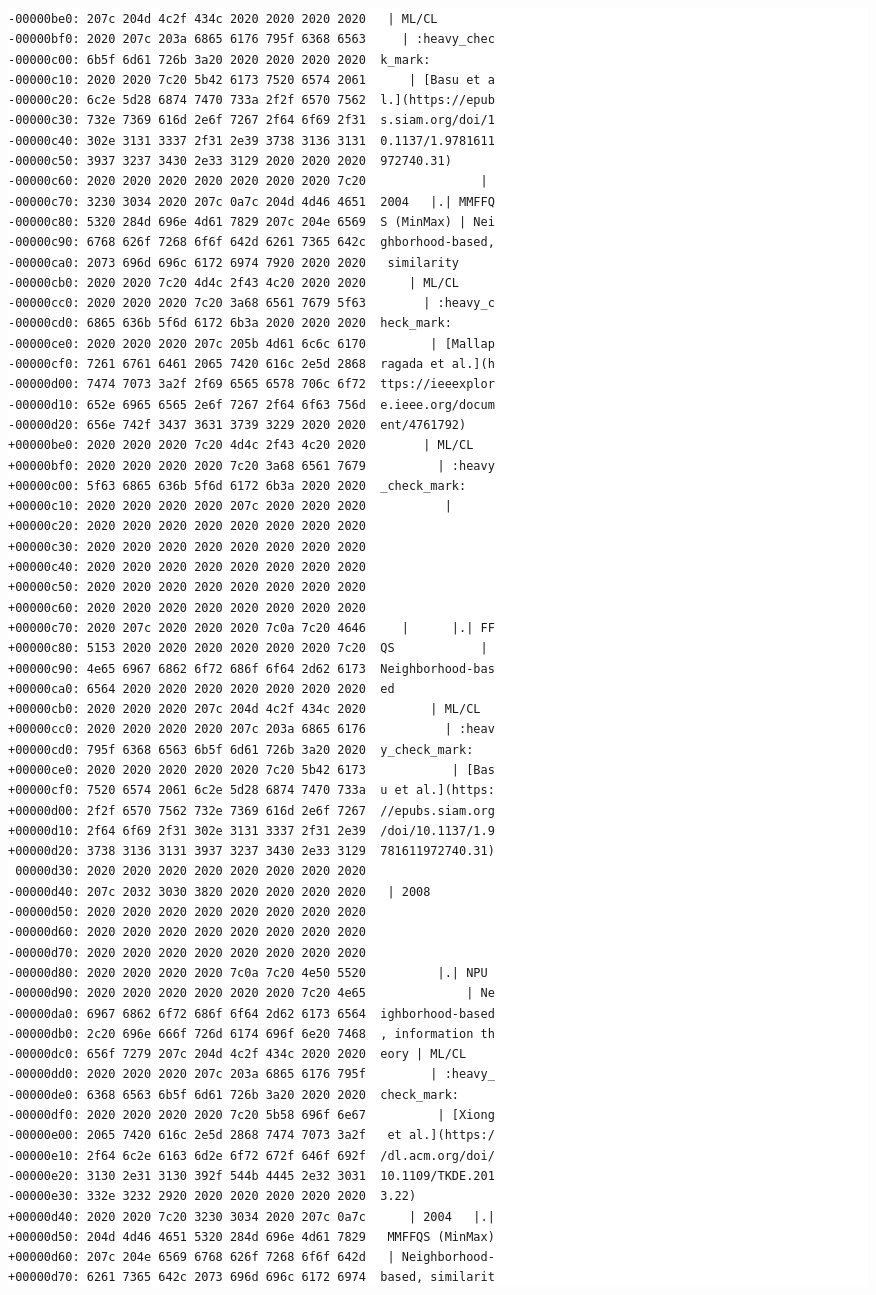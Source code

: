 ```
-00000be0: 207c 204d 4c2f 434c 2020 2020 2020 2020   | ML/CL        
-00000bf0: 2020 207c 203a 6865 6176 795f 6368 6563     | :heavy_chec
-00000c00: 6b5f 6d61 726b 3a20 2020 2020 2020 2020  k_mark:         
-00000c10: 2020 2020 7c20 5b42 6173 7520 6574 2061      | [Basu et a
-00000c20: 6c2e 5d28 6874 7470 733a 2f2f 6570 7562  l.](https://epub
-00000c30: 732e 7369 616d 2e6f 7267 2f64 6f69 2f31  s.siam.org/doi/1
-00000c40: 302e 3131 3337 2f31 2e39 3738 3136 3131  0.1137/1.9781611
-00000c50: 3937 3237 3430 2e33 3129 2020 2020 2020  972740.31)      
-00000c60: 2020 2020 2020 2020 2020 2020 2020 7c20                | 
-00000c70: 3230 3034 2020 207c 0a7c 204d 4d46 4651  2004   |.| MMFFQ
-00000c80: 5320 284d 696e 4d61 7829 207c 204e 6569  S (MinMax) | Nei
-00000c90: 6768 626f 7268 6f6f 642d 6261 7365 642c  ghborhood-based,
-00000ca0: 2073 696d 696c 6172 6974 7920 2020 2020   similarity     
-00000cb0: 2020 2020 7c20 4d4c 2f43 4c20 2020 2020      | ML/CL     
-00000cc0: 2020 2020 2020 7c20 3a68 6561 7679 5f63        | :heavy_c
-00000cd0: 6865 636b 5f6d 6172 6b3a 2020 2020 2020  heck_mark:      
-00000ce0: 2020 2020 2020 207c 205b 4d61 6c6c 6170         | [Mallap
-00000cf0: 7261 6761 6461 2065 7420 616c 2e5d 2868  ragada et al.](h
-00000d00: 7474 7073 3a2f 2f69 6565 6578 706c 6f72  ttps://ieeexplor
-00000d10: 652e 6965 6565 2e6f 7267 2f64 6f63 756d  e.ieee.org/docum
-00000d20: 656e 742f 3437 3631 3739 3229 2020 2020  ent/4761792)    
+00000be0: 2020 2020 2020 7c20 4d4c 2f43 4c20 2020        | ML/CL   
+00000bf0: 2020 2020 2020 2020 7c20 3a68 6561 7679          | :heavy
+00000c00: 5f63 6865 636b 5f6d 6172 6b3a 2020 2020  _check_mark:    
+00000c10: 2020 2020 2020 2020 207c 2020 2020 2020           |      
+00000c20: 2020 2020 2020 2020 2020 2020 2020 2020                  
+00000c30: 2020 2020 2020 2020 2020 2020 2020 2020                  
+00000c40: 2020 2020 2020 2020 2020 2020 2020 2020                  
+00000c50: 2020 2020 2020 2020 2020 2020 2020 2020                  
+00000c60: 2020 2020 2020 2020 2020 2020 2020 2020                  
+00000c70: 2020 207c 2020 2020 2020 7c0a 7c20 4646     |      |.| FF
+00000c80: 5153 2020 2020 2020 2020 2020 2020 7c20  QS            | 
+00000c90: 4e65 6967 6862 6f72 686f 6f64 2d62 6173  Neighborhood-bas
+00000ca0: 6564 2020 2020 2020 2020 2020 2020 2020  ed              
+00000cb0: 2020 2020 2020 207c 204d 4c2f 434c 2020         | ML/CL  
+00000cc0: 2020 2020 2020 2020 207c 203a 6865 6176           | :heav
+00000cd0: 795f 6368 6563 6b5f 6d61 726b 3a20 2020  y_check_mark:   
+00000ce0: 2020 2020 2020 2020 2020 7c20 5b42 6173            | [Bas
+00000cf0: 7520 6574 2061 6c2e 5d28 6874 7470 733a  u et al.](https:
+00000d00: 2f2f 6570 7562 732e 7369 616d 2e6f 7267  //epubs.siam.org
+00000d10: 2f64 6f69 2f31 302e 3131 3337 2f31 2e39  /doi/10.1137/1.9
+00000d20: 3738 3136 3131 3937 3237 3430 2e33 3129  781611972740.31)
 00000d30: 2020 2020 2020 2020 2020 2020 2020 2020                  
-00000d40: 207c 2032 3030 3820 2020 2020 2020 2020   | 2008         
-00000d50: 2020 2020 2020 2020 2020 2020 2020 2020                  
-00000d60: 2020 2020 2020 2020 2020 2020 2020 2020                  
-00000d70: 2020 2020 2020 2020 2020 2020 2020 2020                  
-00000d80: 2020 2020 2020 2020 7c0a 7c20 4e50 5520          |.| NPU 
-00000d90: 2020 2020 2020 2020 2020 2020 7c20 4e65              | Ne
-00000da0: 6967 6862 6f72 686f 6f64 2d62 6173 6564  ighborhood-based
-00000db0: 2c20 696e 666f 726d 6174 696f 6e20 7468  , information th
-00000dc0: 656f 7279 207c 204d 4c2f 434c 2020 2020  eory | ML/CL    
-00000dd0: 2020 2020 2020 207c 203a 6865 6176 795f         | :heavy_
-00000de0: 6368 6563 6b5f 6d61 726b 3a20 2020 2020  check_mark:     
-00000df0: 2020 2020 2020 2020 7c20 5b58 696f 6e67          | [Xiong
-00000e00: 2065 7420 616c 2e5d 2868 7474 7073 3a2f   et al.](https:/
-00000e10: 2f64 6c2e 6163 6d2e 6f72 672f 646f 692f  /dl.acm.org/doi/
-00000e20: 3130 2e31 3130 392f 544b 4445 2e32 3031  10.1109/TKDE.201
-00000e30: 332e 3232 2920 2020 2020 2020 2020 2020  3.22)           
+00000d40: 2020 2020 7c20 3230 3034 2020 207c 0a7c      | 2004   |.|
+00000d50: 204d 4d46 4651 5320 284d 696e 4d61 7829   MMFFQS (MinMax)
+00000d60: 207c 204e 6569 6768 626f 7268 6f6f 642d   | Neighborhood-
+00000d70: 6261 7365 642c 2073 696d 696c 6172 6974  based, similarit
```